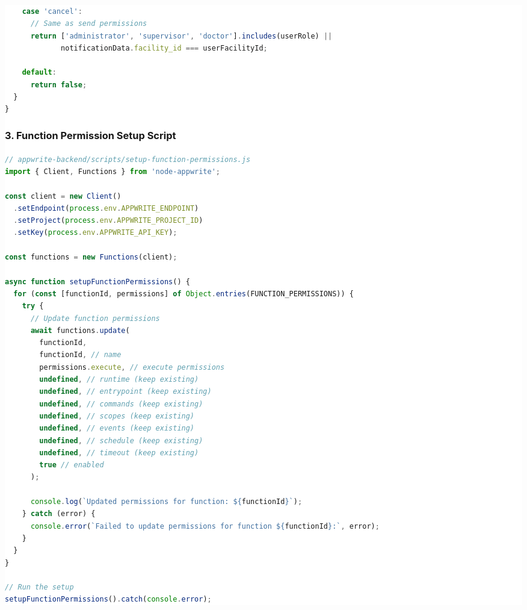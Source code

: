 ```javascript
    case 'cancel':
      // Same as send permissions
      return ['administrator', 'supervisor', 'doctor'].includes(userRole) ||
             notificationData.facility_id === userFacilityId;
      
    default:
      return false;
  }
}
```

### 3. Function Permission Setup Script
```javascript
// appwrite-backend/scripts/setup-function-permissions.js
import { Client, Functions } from 'node-appwrite';

const client = new Client()
  .setEndpoint(process.env.APPWRITE_ENDPOINT)
  .setProject(process.env.APPWRITE_PROJECT_ID)
  .setKey(process.env.APPWRITE_API_KEY);

const functions = new Functions(client);

async function setupFunctionPermissions() {
  for (const [functionId, permissions] of Object.entries(FUNCTION_PERMISSIONS)) {
    try {
      // Update function permissions
      await functions.update(
        functionId,
        functionId, // name
        permissions.execute, // execute permissions
        undefined, // runtime (keep existing)
        undefined, // entrypoint (keep existing)
        undefined, // commands (keep existing)
        undefined, // scopes (keep existing)
        undefined, // events (keep existing)
        undefined, // schedule (keep existing)
        undefined, // timeout (keep existing)
        true // enabled
      );
      
      console.log(`Updated permissions for function: ${functionId}`);
    } catch (error) {
      console.error(`Failed to update permissions for function ${functionId}:`, error);
    }
  }
}

// Run the setup
setupFunctionPermissions().catch(console.error);
```

